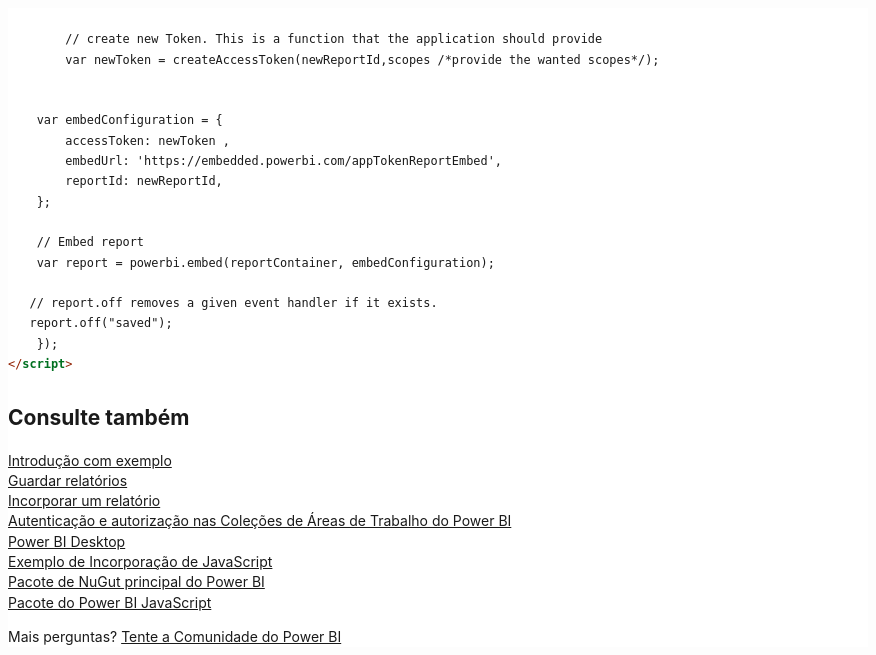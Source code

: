 ```html

        // create new Token. This is a function that the application should provide
        var newToken = createAccessToken(newReportId,scopes /*provide the wanted scopes*/);
        
        
    var embedConfiguration = {
        accessToken: newToken ,
        embedUrl: 'https://embedded.powerbi.com/appTokenReportEmbed',
        reportId: newReportId,
    };

    // Embed report
    var report = powerbi.embed(reportContainer, embedConfiguration);
       
   // report.off removes a given event handler if it exists.
   report.off("saved");
    });
</script>
```

## <a name="see-also"></a>Consulte também

[Introdução com exemplo](get-started-sample.md)  
[Guardar relatórios](save-reports.md)  
[Incorporar um relatório](embed-report.md)  
[Autenticação e autorização nas Coleções de Áreas de Trabalho do Power BI](app-token-flow.md)  
[Power BI Desktop](https://powerbi.microsoft.com/documentation/powerbi-desktop-get-the-desktop/)  
[Exemplo de Incorporação de JavaScript](https://microsoft.github.io/PowerBI-JavaScript/demo/)  
[Pacote de NuGut principal do Power BI](https://www.nuget.org/packages/Microsoft.PowerBI.Core/)  
[Pacote do Power BI JavaScript](https://www.nuget.org/packages/Microsoft.PowerBI.JavaScript/)  

Mais perguntas? [Tente a Comunidade do Power BI](https://community.powerbi.com/)
